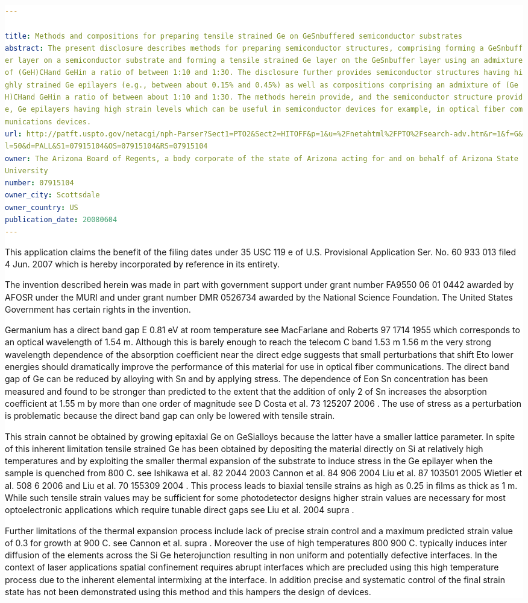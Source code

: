 ```yaml
---

title: Methods and compositions for preparing tensile strained Ge on GeSnbuffered semiconductor substrates
abstract: The present disclosure describes methods for preparing semiconductor structures, comprising forming a GeSnbuffer layer on a semiconductor substrate and forming a tensile strained Ge layer on the GeSnbuffer layer using an admixture of (GeH)CHand GeHin a ratio of between 1:10 and 1:30. The disclosure further provides semiconductor structures having highly strained Ge epilayers (e.g., between about 0.15% and 0.45%) as well as compositions comprising an admixture of (GeH)CHand GeHin a ratio of between about 1:10 and 1:30. The methods herein provide, and the semiconductor structure provide, Ge epilayers having high strain levels which can be useful in semiconductor devices for example, in optical fiber communications devices.
url: http://patft.uspto.gov/netacgi/nph-Parser?Sect1=PTO2&Sect2=HITOFF&p=1&u=%2Fnetahtml%2FPTO%2Fsearch-adv.htm&r=1&f=G&l=50&d=PALL&S1=07915104&OS=07915104&RS=07915104
owner: The Arizona Board of Regents, a body corporate of the state of Arizona acting for and on behalf of Arizona State University
number: 07915104
owner_city: Scottsdale
owner_country: US
publication_date: 20080604
---
```

This application claims the benefit of the filing dates under 35 USC 119 e of U.S. Provisional Application Ser. No. 60 933 013 filed 4 Jun. 2007 which is hereby incorporated by reference in its entirety.

The invention described herein was made in part with government support under grant number FA9550 06 01 0442 awarded by AFOSR under the MURI and under grant number DMR 0526734 awarded by the National Science Foundation. The United States Government has certain rights in the invention.

Germanium has a direct band gap E 0.81 eV at room temperature see MacFarlane and Roberts 97 1714 1955 which corresponds to an optical wavelength of 1.54 m. Although this is barely enough to reach the telecom C band 1.53 m 1.56 m the very strong wavelength dependence of the absorption coefficient near the direct edge suggests that small perturbations that shift Eto lower energies should dramatically improve the performance of this material for use in optical fiber communications. The direct band gap of Ge can be reduced by alloying with Sn and by applying stress. The dependence of Eon Sn concentration has been measured and found to be stronger than predicted to the extent that the addition of only 2 of Sn increases the absorption coefficient at 1.55 m by more than one order of magnitude see D Costa et al. 73 125207 2006 . The use of stress as a perturbation is problematic because the direct band gap can only be lowered with tensile strain.

This strain cannot be obtained by growing epitaxial Ge on GeSialloys because the latter have a smaller lattice parameter. In spite of this inherent limitation tensile strained Ge has been obtained by depositing the material directly on Si at relatively high temperatures and by exploiting the smaller thermal expansion of the substrate to induce stress in the Ge epilayer when the sample is quenched from 800 C. see Ishikawa et al. 82 2044 2003 Cannon et al. 84 906 2004 Liu et al. 87 103501 2005 Wietler et al. 508 6 2006 and Liu et al. 70 155309 2004 . This process leads to biaxial tensile strains as high as 0.25 in films as thick as 1 m. While such tensile strain values may be sufficient for some photodetector designs higher strain values are necessary for most optoelectronic applications which require tunable direct gaps see Liu et al. 2004 supra .

Further limitations of the thermal expansion process include lack of precise strain control and a maximum predicted strain value of 0.3 for growth at 900 C. see Cannon et al. supra . Moreover the use of high temperatures 800 900 C. typically induces inter diffusion of the elements across the Si Ge heterojunction resulting in non uniform and potentially defective interfaces. In the context of laser applications spatial confinement requires abrupt interfaces which are precluded using this high temperature process due to the inherent elemental intermixing at the interface. In addition precise and systematic control of the final strain state has not been demonstrated using this method and this hampers the design of devices.
